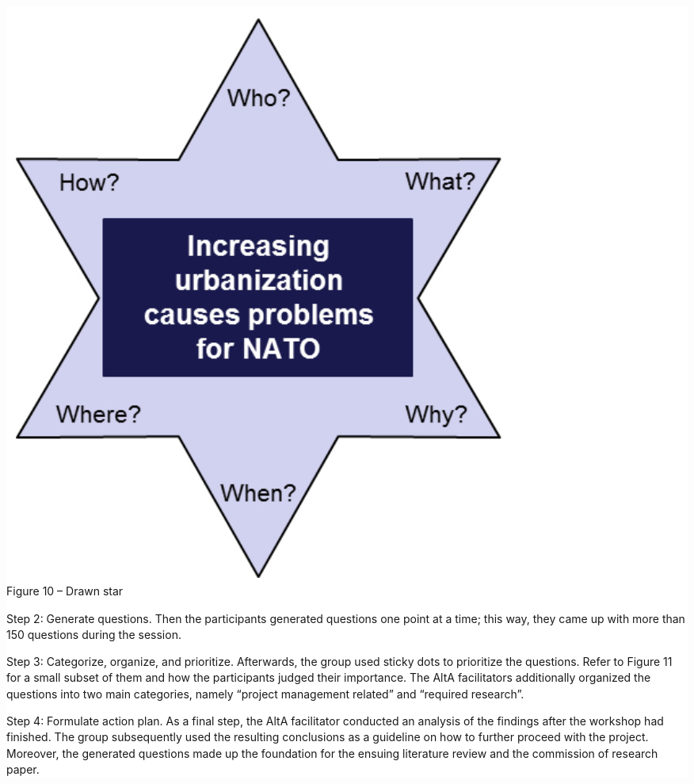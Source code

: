 ![](images/9a73e9a9da3386bb2a4ee4e02f33f923e49042cf394d8a230cced69de715f82e.jpg)  
Figure 10 – Drawn star  

Step 2: Generate questions. Then the participants generated questions one point at a time; this way, they came up with more than 150 questions during the session.  

Step 3: Categorize, organize, and prioritize. Afterwards, the group used sticky dots to prioritize the questions. Refer to Figure 11 for a small subset of them and how the participants judged their importance. The AltA facilitators additionally organized the questions into two main categories, namely “project management related” and “required research”.  

Step 4: Formulate action plan. As a final step, the AltA facilitator conducted an analysis of the findings after the workshop had finished. The group subsequently used the resulting conclusions as a guideline on how to further proceed with the project. Moreover, the generated questions made up the foundation for the ensuing literature review and the commission of research paper.  
